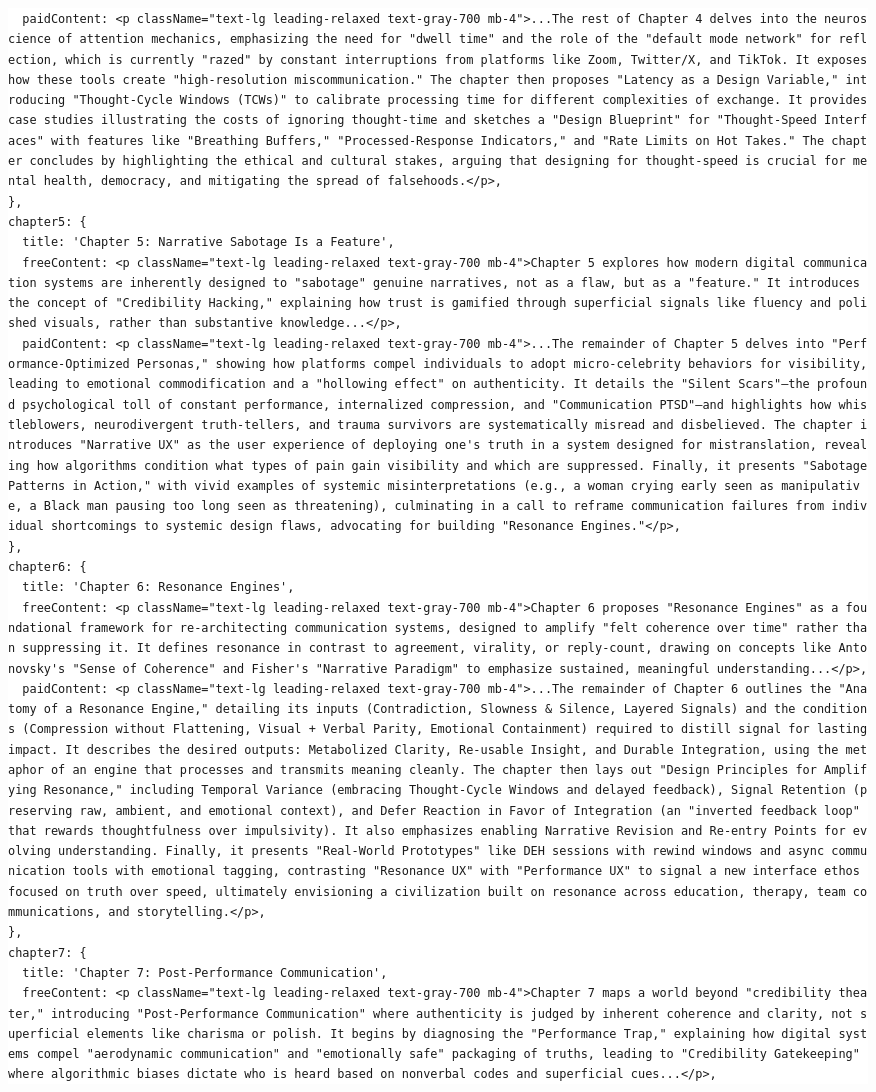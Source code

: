       paidContent: <p className="text-lg leading-relaxed text-gray-700 mb-4">...The rest of Chapter 4 delves into the neuroscience of attention mechanics, emphasizing the need for "dwell time" and the role of the "default mode network" for reflection, which is currently "razed" by constant interruptions from platforms like Zoom, Twitter/X, and TikTok. It exposes how these tools create "high-resolution miscommunication." The chapter then proposes "Latency as a Design Variable," introducing "Thought-Cycle Windows (TCWs)" to calibrate processing time for different complexities of exchange. It provides case studies illustrating the costs of ignoring thought-time and sketches a "Design Blueprint" for "Thought-Speed Interfaces" with features like "Breathing Buffers," "Processed-Response Indicators," and "Rate Limits on Hot Takes." The chapter concludes by highlighting the ethical and cultural stakes, arguing that designing for thought-speed is crucial for mental health, democracy, and mitigating the spread of falsehoods.</p>,
    },
    chapter5: {
      title: 'Chapter 5: Narrative Sabotage Is a Feature',
      freeContent: <p className="text-lg leading-relaxed text-gray-700 mb-4">Chapter 5 explores how modern digital communication systems are inherently designed to "sabotage" genuine narratives, not as a flaw, but as a "feature." It introduces the concept of "Credibility Hacking," explaining how trust is gamified through superficial signals like fluency and polished visuals, rather than substantive knowledge...</p>,
      paidContent: <p className="text-lg leading-relaxed text-gray-700 mb-4">...The remainder of Chapter 5 delves into "Performance-Optimized Personas," showing how platforms compel individuals to adopt micro-celebrity behaviors for visibility, leading to emotional commodification and a "hollowing effect" on authenticity. It details the "Silent Scars"—the profound psychological toll of constant performance, internalized compression, and "Communication PTSD"—and highlights how whistleblowers, neurodivergent truth-tellers, and trauma survivors are systematically misread and disbelieved. The chapter introduces "Narrative UX" as the user experience of deploying one's truth in a system designed for mistranslation, revealing how algorithms condition what types of pain gain visibility and which are suppressed. Finally, it presents "Sabotage Patterns in Action," with vivid examples of systemic misinterpretations (e.g., a woman crying early seen as manipulative, a Black man pausing too long seen as threatening), culminating in a call to reframe communication failures from individual shortcomings to systemic design flaws, advocating for building "Resonance Engines."</p>,
    },
    chapter6: {
      title: 'Chapter 6: Resonance Engines',
      freeContent: <p className="text-lg leading-relaxed text-gray-700 mb-4">Chapter 6 proposes "Resonance Engines" as a foundational framework for re-architecting communication systems, designed to amplify "felt coherence over time" rather than suppressing it. It defines resonance in contrast to agreement, virality, or reply-count, drawing on concepts like Antonovsky's "Sense of Coherence" and Fisher's "Narrative Paradigm" to emphasize sustained, meaningful understanding...</p>,
      paidContent: <p className="text-lg leading-relaxed text-gray-700 mb-4">...The remainder of Chapter 6 outlines the "Anatomy of a Resonance Engine," detailing its inputs (Contradiction, Slowness & Silence, Layered Signals) and the conditions (Compression without Flattening, Visual + Verbal Parity, Emotional Containment) required to distill signal for lasting impact. It describes the desired outputs: Metabolized Clarity, Re-usable Insight, and Durable Integration, using the metaphor of an engine that processes and transmits meaning cleanly. The chapter then lays out "Design Principles for Amplifying Resonance," including Temporal Variance (embracing Thought-Cycle Windows and delayed feedback), Signal Retention (preserving raw, ambient, and emotional context), and Defer Reaction in Favor of Integration (an "inverted feedback loop" that rewards thoughtfulness over impulsivity). It also emphasizes enabling Narrative Revision and Re-entry Points for evolving understanding. Finally, it presents "Real-World Prototypes" like DEH sessions with rewind windows and async communication tools with emotional tagging, contrasting "Resonance UX" with "Performance UX" to signal a new interface ethos focused on truth over speed, ultimately envisioning a civilization built on resonance across education, therapy, team communications, and storytelling.</p>,
    },
    chapter7: {
      title: 'Chapter 7: Post-Performance Communication',
      freeContent: <p className="text-lg leading-relaxed text-gray-700 mb-4">Chapter 7 maps a world beyond "credibility theater," introducing "Post-Performance Communication" where authenticity is judged by inherent coherence and clarity, not superficial elements like charisma or polish. It begins by diagnosing the "Performance Trap," explaining how digital systems compel "aerodynamic communication" and "emotionally safe" packaging of truths, leading to "Credibility Gatekeeping" where algorithmic biases dictate who is heard based on nonverbal codes and superficial cues...</p>,